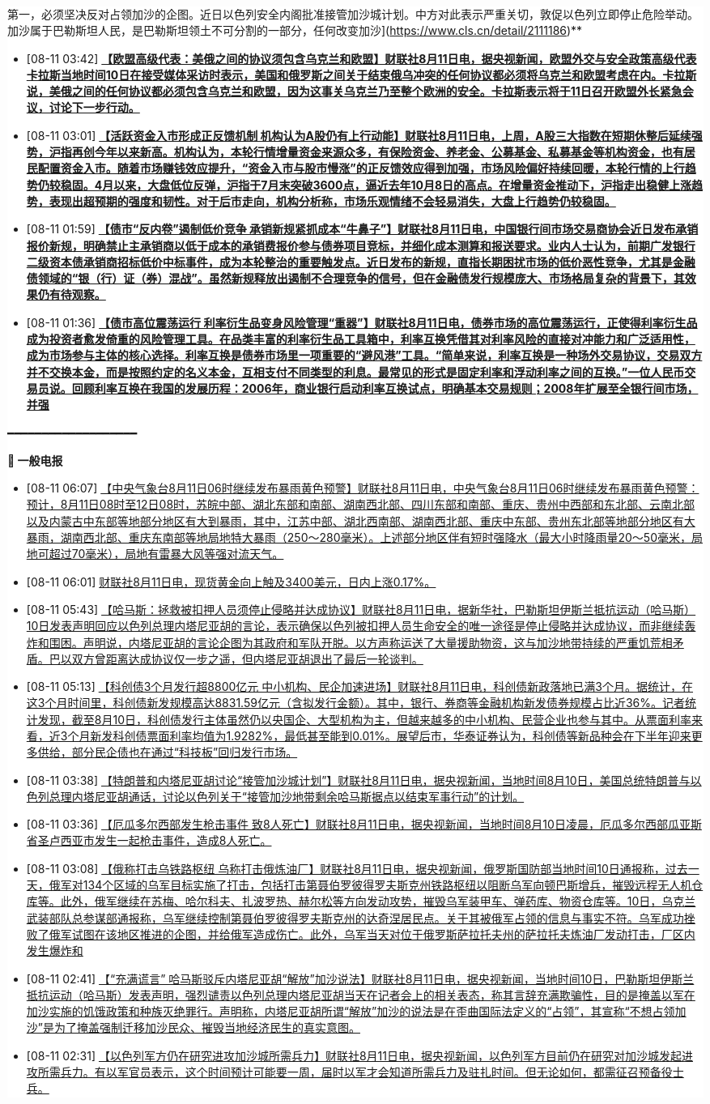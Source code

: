 第一，必须坚决反对占领加沙的企图。近日以色列安全内阁批准接管加沙城计划。中方对此表示严重关切，敦促以色列立即停止危险举动。加沙属于巴勒斯坦人民，是巴勒斯坦领土不可分割的一部分，任何改变加沙](https://www.cls.cn/detail/2111186)**

  - [08-11 03:42] **[【欧盟高级代表：美俄之间的协议须包含乌克兰和欧盟】财联社8月11日电，据央视新闻，欧盟外交与安全政策高级代表卡拉斯当地时间10日在接受媒体采访时表示，美国和俄罗斯之间关于结束俄乌冲突的任何协议都必须将乌克兰和欧盟考虑在内。卡拉斯说，美俄之间的任何协议都必须包含乌克兰和欧盟，因为这事关乌克兰乃至整个欧洲的安全。卡拉斯表示将于11日召开欧盟外长紧急会议，讨论下一步行动。](https://www.cls.cn/detail/2111185)**

  - [08-11 03:01] **[【活跃资金入市形成正反馈机制 机构认为A股仍有上行动能】财联社8月11日电，上周，A股三大指数在短期休整后延续强势，沪指再创今年以来新高。机构认为，本轮行情增量资金来源众多，有保险资金、养老金、公募基金、私募基金等机构资金，也有居民配置资金入市。随着市场赚钱效应提升，“资金入市与股市慢涨”的正反馈效应得到加强，市场风险偏好持续回暖，本轮行情的上行趋势仍较稳固。4月以来，大盘低位反弹，沪指于7月末突破3600点，逼近去年10月8日的高点。在增量资金推动下，沪指走出稳健上涨趋势，表现出超预期的强度和韧性。对于后市走向，机构分析称，市场乐观情绪不会轻易消失，大盘上行趋势仍较稳固。](https://www.cls.cn/detail/2111175)**

  - [08-11 01:59] **[【债市“反内卷”遏制低价竞争 承销新规紧抓成本“牛鼻子”】财联社8月11日电，中国银行间市场交易商协会近日发布承销报价新规，明确禁止主承销商以低于成本的承销费报价参与债券项目竞标，并细化成本测算和报送要求。业内人士认为，前期广发银行二级资本债承销商招标低价中标事件，成为本轮整治的重要触发点。近日发布的新规，直指长期困扰市场的低价恶性竞争，尤其是金融债领域的“银（行）证（券）混战”。虽然新规释放出遏制不合理竞争的信号，但在金融债发行规模庞大、市场格局复杂的背景下，其效果仍有待观察。](https://www.cls.cn/detail/2111178)**

  - [08-11 01:36] **[【债市高位震荡运行 利率衍生品变身风险管理“重器”】财联社8月11日电，债券市场的高位震荡运行，正使得利率衍生品成为投资者愈发倚重的风险管理工具。在品类丰富的利率衍生品工具箱中，利率互换凭借其对利率风险的直接对冲能力和广泛适用性，成为市场参与主体的核心选择。利率互换是债券市场里一项重要的“避风港”工具。“简单来说，利率互换是一种场外交易协议，交易双方并不交换本金，而是按照约定的名义本金，互相支付不同类型的利息。最常见的形式是固定利率和浮动利率之间的互换。”一位人民币交易员说。回顾利率互换在我国的发展历程：2006年，商业银行启动利率互换试点，明确基本交易规则；2008年扩展至全银行间市场，并强](https://www.cls.cn/detail/2111177)**

━━━━━━━━━━━━━━━━━━━

**📰 一般电报**

  - [08-11 06:07] [【中央气象台8月11日06时继续发布暴雨黄色预警】财联社8月11日电，中央气象台8月11日06时继续发布暴雨黄色预警：预计，8月11日08时至12日08时，苏皖中部、湖北东部和南部、湖南西北部、四川东部和南部、重庆、贵州中西部和东北部、云南北部以及内蒙古中东部等地部分地区有大到暴雨，其中，江苏中部、湖北西南部、湖南西北部、重庆中东部、贵州东北部等地部分地区有大暴雨，湖南西北部、重庆东南部等地局地特大暴雨（250～280毫米）。上述部分地区伴有短时强降水（最大小时降雨量20～50毫米，局地可超过70毫米），局地有雷暴大风等强对流天气。](https://www.cls.cn/detail/2111192)

  - [08-11 06:01] [财联社8月11日电，现货黄金向上触及3400美元，日内上涨0.17%。](https://www.cls.cn/detail/2111191)

  - [08-11 05:43] [【哈马斯：拯救被扣押人员须停止侵略并达成协议】财联社8月11日电，据新华社，巴勒斯坦伊斯兰抵抗运动（哈马斯）10日发表声明回应以色列总理内塔尼亚胡的言论，表示确保以色列被扣押人员生命安全的唯一途径是停止侵略并达成协议，而非继续轰炸和围困。声明说，内塔尼亚胡的言论企图为其政府和军队开脱。以方声称运送了大量援助物资，这与加沙地带持续的严重饥荒相矛盾。巴以双方曾距离达成协议仅一步之遥，但内塔尼亚胡退出了最后一轮谈判。](https://www.cls.cn/detail/2111189)

  - [08-11 05:13] [【科创债3个月发行超8800亿元 中小机构、民企加速进场】财联社8月11日电，科创债新政落地已满3个月。据统计，在这3个月时间里，科创债新发规模高达8831.59亿元（含拟发行金额）。其中，银行、券商等金融机构新发债券规模占比近36%。记者统计发现，截至8月10日，科创债发行主体虽然仍以央国企、大型机构为主，但越来越多的中小机构、民营企业也参与其中。从票面利率来看，近3个月新发科创债票面利率均值为1.9282%，最低甚至能到0.01%。展望后市，华泰证券认为，科创债等新品种会在下半年迎来更多供给，部分民企债也在通过“科技板”回归发行市场。](https://www.cls.cn/detail/2111187)

  - [08-11 03:38] [【特朗普和内塔尼亚胡讨论“接管加沙城计划”】财联社8月11日电，据央视新闻，当地时间8月10日，美国总统特朗普与以色列总理内塔尼亚胡通话，讨论以色列关于“接管加沙地带剩余哈马斯据点以结束军事行动”的计划。](https://www.cls.cn/detail/2111184)

  - [08-11 03:36] [【厄瓜多尔西部发生枪击事件 致8人死亡】财联社8月11日电，据央视新闻，当地时间8月10日凌晨，厄瓜多尔西部瓜亚斯省圣卢西亚市发生一起枪击事件，造成8人死亡。](https://www.cls.cn/detail/2111183)

  - [08-11 03:08] [【俄称打击乌铁路枢纽 乌称打击俄炼油厂】财联社8月11日电，据央视新闻，俄罗斯国防部当地时间10日通报称，过去一天，俄军对134个区域的乌军目标实施了打击，包括打击第聂伯罗彼得罗夫斯克州铁路枢纽以阻断乌军向顿巴斯增兵，摧毁远程无人机仓库等。此外，俄军继续在苏梅、哈尔科夫、扎波罗热、赫尔松等方向发动攻势，摧毁乌军装甲车、弹药库、物资仓库等。10日，乌克兰武装部队总参谋部通报称，乌军继续控制第聂伯罗彼得罗夫斯克州的达奇涅居民点。关于其被俄军占领的信息与事实不符。乌军成功挫败了俄军试图在该地区推进的企图，并给俄军造成伤亡。此外，乌军当天对位于俄罗斯萨拉托夫州的萨拉托夫炼油厂发动打击，厂区内发生爆炸和](https://www.cls.cn/detail/2111182)

  - [08-11 02:41] [【“充满谎言” 哈马斯驳斥内塔尼亚胡“解放”加沙说法】财联社8月11日电，据央视新闻，当地时间10日，巴勒斯坦伊斯兰抵抗运动（哈马斯）发表声明，强烈谴责以色列总理内塔尼亚胡当天在记者会上的相关表态，称其言辞充满欺骗性，目的是掩盖以军在加沙实施的饥饿政策和种族灭绝罪行。声明称，内塔尼亚胡所谓“解放”加沙的说法是在歪曲国际法定义的“占领”，其宣称“不想占领加沙”是为了掩盖强制迁移加沙民众、摧毁当地经济民生的真实意图。](https://www.cls.cn/detail/2111181)

  - [08-11 02:31] [【以色列军方仍在研究进攻加沙城所需兵力】财联社8月11日电，据央视新闻，以色列军方目前仍在研究对加沙城发起进攻所需兵力。有以军官员表示，这个时间预计可能要一周，届时以军才会知道所需兵力及驻扎时间。但无论如何，都需征召预备役士兵。](https://www.cls.cn/detail/2111180)
